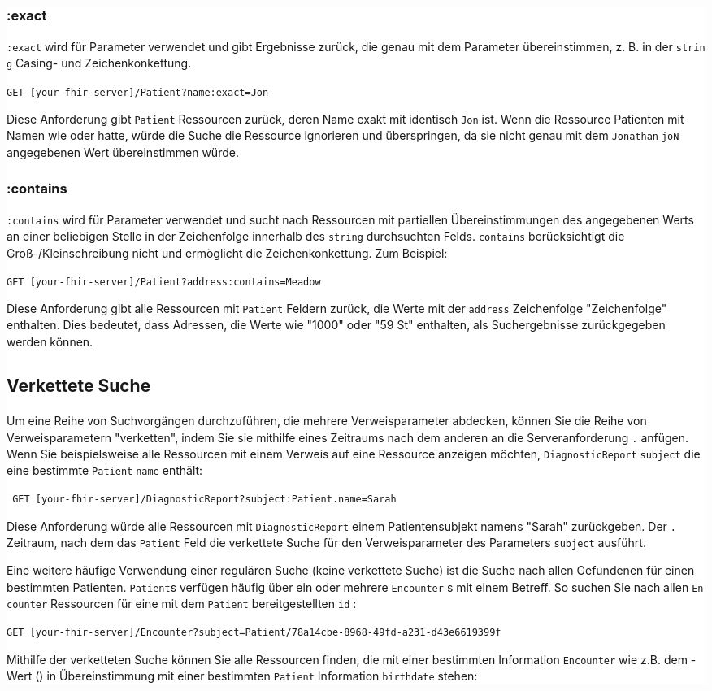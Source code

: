 ### <a name="exact"></a>:exact
`:exact` wird für Parameter verwendet und gibt Ergebnisse zurück, die genau mit dem Parameter übereinstimmen, z. B. in der `string` Casing- und Zeichenkonkettung.

```rest
GET [your-fhir-server]/Patient?name:exact=Jon

```

Diese Anforderung gibt `Patient` Ressourcen zurück, deren Name exakt mit identisch `Jon` ist. Wenn die Ressource Patienten mit Namen wie oder hatte, würde die Suche die Ressource ignorieren und überspringen, da sie nicht genau mit dem `Jonathan` `joN` angegebenen Wert übereinstimmen würde.

### <a name="contains"></a>:contains
`:contains` wird für Parameter verwendet und sucht nach Ressourcen mit partiellen Übereinstimmungen des angegebenen Werts an einer beliebigen Stelle in der Zeichenfolge innerhalb des `string` durchsuchten Felds. `contains` berücksichtigt die Groß-/Kleinschreibung nicht und ermöglicht die Zeichenkonkettung. Zum Beispiel:

```rest
GET [your-fhir-server]/Patient?address:contains=Meadow

```

Diese Anforderung gibt alle Ressourcen mit `Patient` Feldern zurück, die Werte mit der `address` Zeichenfolge "Zeichenfolge" enthalten. Dies bedeutet, dass Adressen, die Werte wie "1000" oder "59 St" enthalten, als Suchergebnisse zurückgegeben werden können.

## <a name="chained-search"></a>Verkettete Suche 

Um eine Reihe von Suchvorgängen durchzuführen, die mehrere Verweisparameter abdecken, können Sie die Reihe von Verweisparametern "verketten", indem Sie sie mithilfe eines Zeitraums nach dem anderen an die Serveranforderung `.` anfügen. Wenn Sie beispielsweise alle Ressourcen mit einem Verweis auf eine Ressource anzeigen möchten, `DiagnosticReport` `subject` die eine bestimmte `Patient` `name` enthält:  

```rest
 GET [your-fhir-server]/DiagnosticReport?subject:Patient.name=Sarah

```

Diese Anforderung würde alle Ressourcen mit `DiagnosticReport` einem Patientensubjekt namens "Sarah" zurückgeben. Der `.` Zeitraum, nach dem das `Patient` Feld die verkettete Suche für den Verweisparameter des Parameters `subject` ausführt.

Eine weitere häufige Verwendung einer regulären Suche (keine verkettete Suche) ist die Suche nach allen Gefundenen für einen bestimmten Patienten. `Patient`s verfügen häufig über ein oder mehrere `Encounter` s mit einem Betreff. So suchen Sie nach allen `Encounter` Ressourcen für eine mit dem `Patient` bereitgestellten `id` :

```rest
GET [your-fhir-server]/Encounter?subject=Patient/78a14cbe-8968-49fd-a231-d43e6619399f

```

Mithilfe der verketteten Suche können Sie alle Ressourcen finden, die mit einer bestimmten Information `Encounter` wie z.B. dem -Wert () in Übereinstimmung mit einer bestimmten `Patient` Information `birthdate` stehen:
